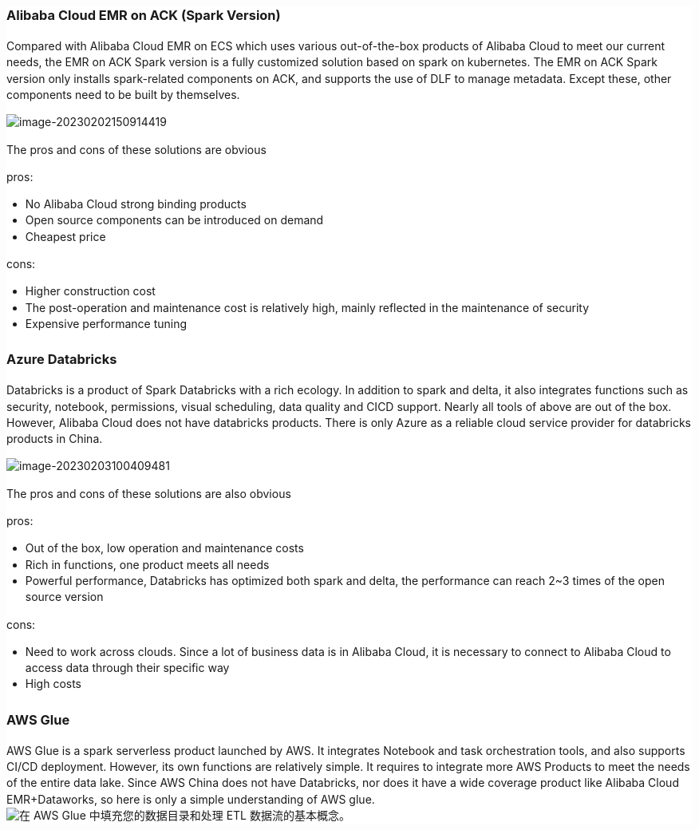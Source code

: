 ### Alibaba Cloud EMR on ACK (Spark Version)

Compared with Alibaba Cloud EMR on ECS  which uses various out-of-the-box products of Alibaba Cloud to meet our current needs, the EMR on ACK Spark version is a fully customized solution based on spark on kubernetes. The EMR on ACK Spark version only installs spark-related components on ACK, and supports the use of DLF to manage metadata. Except these, other components need to be built by themselves.

![image-20230202150914419](https://raw.githubusercontent.com/nonpool/storyImg/master/img/image-20230202150914419.png)

The pros and cons of these solutions are obvious

pros:

- No Alibaba Cloud strong binding products
- Open source components can be introduced on demand
- Cheapest price

cons:

- Higher construction cost
- The post-operation and maintenance cost is relatively high, mainly reflected in the maintenance of security
- Expensive performance tuning

### Azure Databricks

Databricks is a product of Spark Databricks with a rich ecology. In addition to spark and delta, it also integrates functions such as security, notebook, permissions, visual scheduling, data quality and CICD support. Nearly all tools of above are out of the box. However, Alibaba Cloud does not have databricks products. There is only Azure as a reliable cloud service provider for databricks products in China.

![image-20230203100409481](https://raw.githubusercontent.com/nonpool/storyImg/master/img/image-20230203100409481.png)

The pros and cons of these solutions are also obvious

pros: 

- Out of the box, low operation and maintenance costs
- Rich in functions, one product meets all needs
- Powerful performance, Databricks has optimized both spark and delta, the performance can reach 2~3 times of the open source version

cons:

- Need to work across clouds. Since a lot of business data is in Alibaba Cloud, it is necessary to connect to Alibaba Cloud to access data through their specific way
- High costs

### AWS Glue

AWS Glue is a spark serverless product launched by AWS. It integrates Notebook and task orchestration tools, and also supports CI/CD deployment. However, its own functions are relatively simple. It requires to integrate more AWS Products to meet the needs of the entire data lake. Since AWS China does not have Databricks, nor does it have a wide coverage product like Alibaba Cloud EMR+Dataworks, so here is only a simple understanding of AWS glue.
![             在 AWS Glue 中填充您的数据目录和处理 ETL 数据流的基本概念。         ](https://docs.aws.amazon.com/zh_cn/glue/latest/dg/images/HowItWorks-overview.png)
